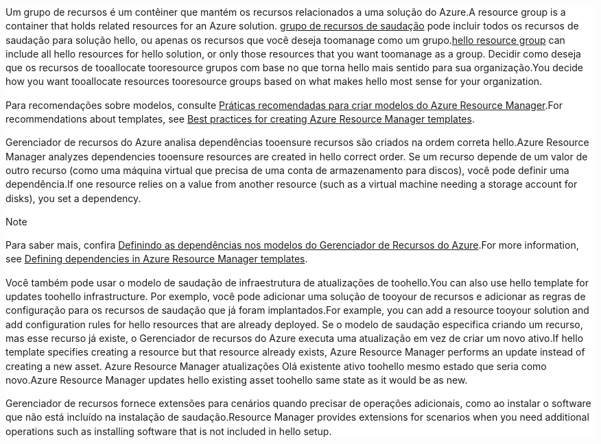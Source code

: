<span data-ttu-id="6a5c1-246">Um grupo de recursos é um contêiner que mantém os recursos relacionados a uma solução do Azure.</span><span class="sxs-lookup"><span data-stu-id="6a5c1-246">A resource group is a container that holds related resources for an Azure solution.</span></span> <span data-ttu-id="6a5c1-247">[grupo de recursos de saudação](https://docs.microsoft.com/azure/azure-resource-manager/resource-group-overview) pode incluir todos os recursos de saudação para solução hello, ou apenas os recursos que você deseja toomanage como um grupo.</span><span class="sxs-lookup"><span data-stu-id="6a5c1-247">[hello resource group](https://docs.microsoft.com/azure/azure-resource-manager/resource-group-overview) can include all hello resources for hello solution, or only those resources that you want toomanage as a group.</span></span> <span data-ttu-id="6a5c1-248">Decidir como deseja que os recursos de tooallocate tooresource grupos com base no que torna hello mais sentido para sua organização.</span><span class="sxs-lookup"><span data-stu-id="6a5c1-248">You decide how you want tooallocate resources tooresource groups based on what makes hello most sense for your organization.</span></span>

<span data-ttu-id="6a5c1-249">Para recomendações sobre modelos, consulte [Práticas recomendadas para criar modelos do Azure Resource Manager](https://docs.microsoft.com/azure/azure-resource-manager/resource-manager-template-best-practices).</span><span class="sxs-lookup"><span data-stu-id="6a5c1-249">For recommendations about templates, see [Best practices for creating Azure Resource Manager templates](https://docs.microsoft.com/azure/azure-resource-manager/resource-manager-template-best-practices).</span></span>

<span data-ttu-id="6a5c1-250">Gerenciador de recursos do Azure analisa dependências tooensure recursos são criados na ordem correta hello.</span><span class="sxs-lookup"><span data-stu-id="6a5c1-250">Azure Resource Manager analyzes dependencies tooensure resources are created in hello correct order.</span></span> <span data-ttu-id="6a5c1-251">Se um recurso depende de um valor de outro recurso (como uma máquina virtual que precisa de uma conta de armazenamento para discos), você pode definir uma dependência.</span><span class="sxs-lookup"><span data-stu-id="6a5c1-251">If one resource relies on a value from another resource (such as a virtual machine needing a storage account for disks), you set a dependency.</span></span>

>[!Note]
><span data-ttu-id="6a5c1-252">Para saber mais, confira [Definindo as dependências nos modelos do Gerenciador de Recursos do Azure](https://docs.microsoft.com/azure/azure-resource-manager/resource-group-define-dependencies).</span><span class="sxs-lookup"><span data-stu-id="6a5c1-252">For more information, see [Defining dependencies in Azure Resource Manager templates](https://docs.microsoft.com/azure/azure-resource-manager/resource-group-define-dependencies).</span></span>

<span data-ttu-id="6a5c1-253">Você também pode usar o modelo de saudação de infraestrutura de atualizações de toohello.</span><span class="sxs-lookup"><span data-stu-id="6a5c1-253">You can also use hello template for updates toohello infrastructure.</span></span> <span data-ttu-id="6a5c1-254">Por exemplo, você pode adicionar uma solução de tooyour de recursos e adicionar as regras de configuração para os recursos de saudação que já foram implantados.</span><span class="sxs-lookup"><span data-stu-id="6a5c1-254">For example, you can add a resource tooyour solution and add configuration rules for hello resources that are already deployed.</span></span> <span data-ttu-id="6a5c1-255">Se o modelo de saudação especifica criando um recurso, mas esse recurso já existe, o Gerenciador de recursos do Azure executa uma atualização em vez de criar um novo ativo.</span><span class="sxs-lookup"><span data-stu-id="6a5c1-255">If hello template specifies creating a resource but that resource already exists, Azure Resource Manager performs an update instead of creating a new asset.</span></span> <span data-ttu-id="6a5c1-256">Azure Resource Manager atualizações Olá existente ativo toohello mesmo estado que seria como novo.</span><span class="sxs-lookup"><span data-stu-id="6a5c1-256">Azure Resource Manager updates hello existing asset toohello same state as it would be as new.</span></span>

<span data-ttu-id="6a5c1-257">Gerenciador de recursos fornece extensões para cenários quando precisar de operações adicionais, como ao instalar o software que não está incluído na instalação de saudação.</span><span class="sxs-lookup"><span data-stu-id="6a5c1-257">Resource Manager provides extensions for scenarios when you need additional operations such as installing software that is not included in hello setup.</span></span>
